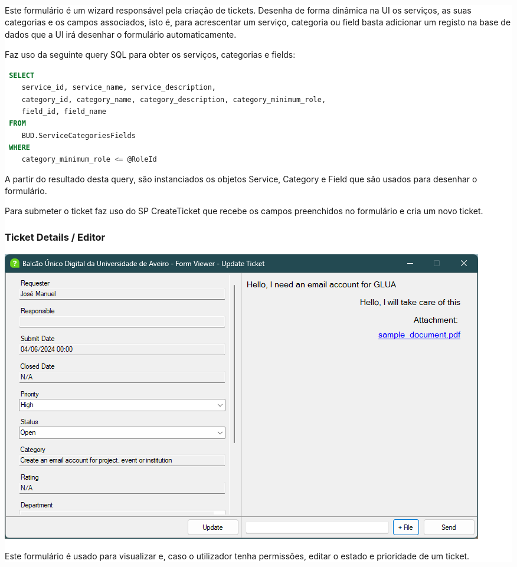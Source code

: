 Este formulário é um wizard responsável pela criação de tickets. Desenha de forma dinâmica na UI os serviços, as suas categorias e os campos associados, isto é, para acrescentar um serviço, categoria ou field basta adicionar um registo na base de dados que a UI irá desenhar o formulário automaticamente.

Faz uso da seguinte query SQL para obter os serviços, categorias e fields:

```sql
 SELECT
    service_id, service_name, service_description,
    category_id, category_name, category_description, category_minimum_role,
    field_id, field_name
 FROM
    BUD.ServiceCategoriesFields
 WHERE
    category_minimum_role <= @RoleId
```

A partir do resultado desta query, são instanciados os objetos Service, Category e Field que são usados para desenhar o formulário.

Para submeter o ticket faz uso do SP CreateTicket que recebe os campos preenchidos no formulário e cria um novo ticket.

### Ticket Details / Editor

![Ticket Details](screenshots/ticket_viewer_editor.png "Ticket Details")

Este formulário é usado para visualizar e, caso o utilizador tenha permissões, editar o estado e prioridade de um ticket.
